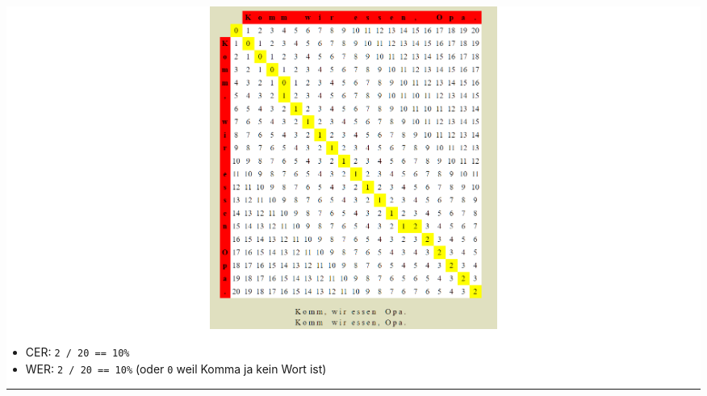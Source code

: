 <p style="text-align: center">
  <img src="figures/levenshtein1.png" height="400"/>
</p>

* CER: `2 / 20 == 10%`
* WER: `2 / 20 == 10%` (oder `0` weil Komma ja kein Wort ist)

---
